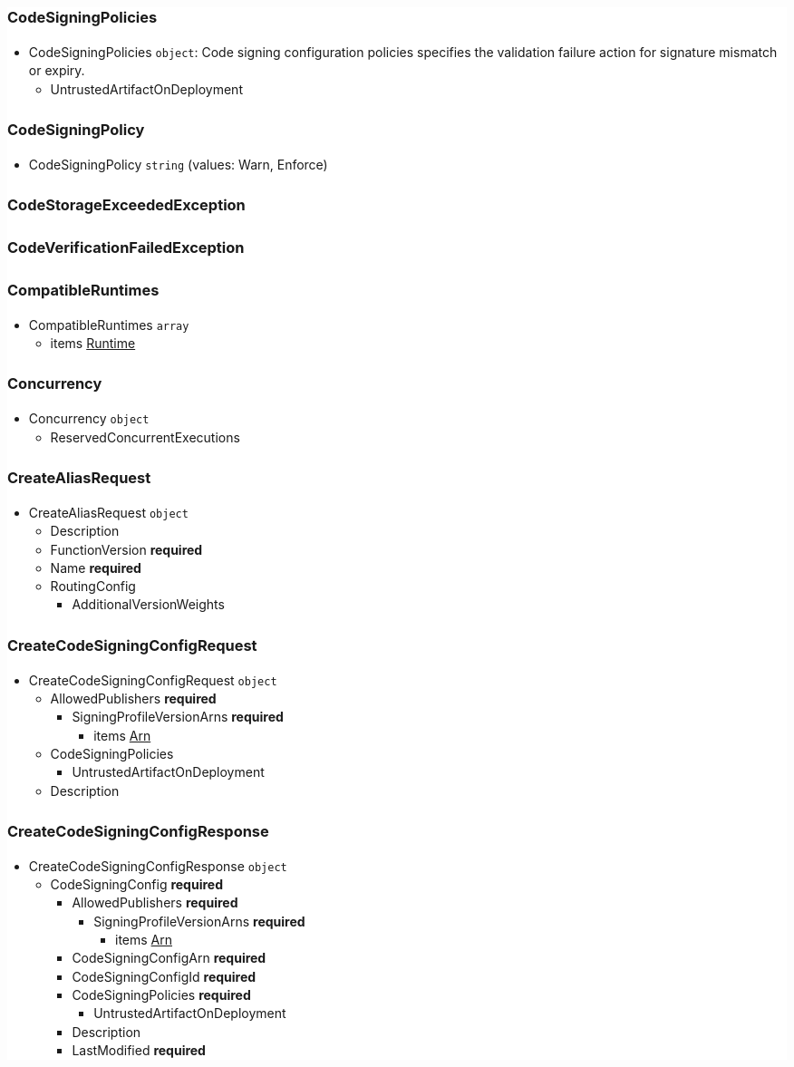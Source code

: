 ### CodeSigningPolicies
* CodeSigningPolicies `object`: Code signing configuration policies specifies the validation failure action for signature mismatch or expiry.
  * UntrustedArtifactOnDeployment

### CodeSigningPolicy
* CodeSigningPolicy `string` (values: Warn, Enforce)

### CodeStorageExceededException


### CodeVerificationFailedException


### CompatibleRuntimes
* CompatibleRuntimes `array`
  * items [Runtime](#runtime)

### Concurrency
* Concurrency `object`
  * ReservedConcurrentExecutions

### CreateAliasRequest
* CreateAliasRequest `object`
  * Description
  * FunctionVersion **required**
  * Name **required**
  * RoutingConfig
    * AdditionalVersionWeights

### CreateCodeSigningConfigRequest
* CreateCodeSigningConfigRequest `object`
  * AllowedPublishers **required**
    * SigningProfileVersionArns **required**
      * items [Arn](#arn)
  * CodeSigningPolicies
    * UntrustedArtifactOnDeployment
  * Description

### CreateCodeSigningConfigResponse
* CreateCodeSigningConfigResponse `object`
  * CodeSigningConfig **required**
    * AllowedPublishers **required**
      * SigningProfileVersionArns **required**
        * items [Arn](#arn)
    * CodeSigningConfigArn **required**
    * CodeSigningConfigId **required**
    * CodeSigningPolicies **required**
      * UntrustedArtifactOnDeployment
    * Description
    * LastModified **required**
